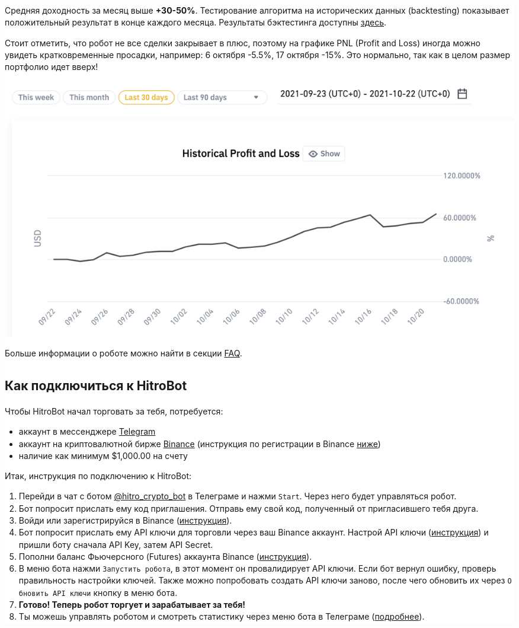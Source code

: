Средняя доходность за месяц выше **+30-50%**. Тестирование алгоритма на исторических данных (backtesting) показывает положительный результат в конце каждого месяца. Результаты бэктестинга доступны [здесь](/backtesting/report.md).

Стоит отметить, что робот не все сделки закрывает в плюс, поэтому на графике PNL (Profit and Loss) иногда можно увидеть кратковременные просадки, например: 6 октября -5.5%, 17 октября -15%. Это нормально, так как в целом размер портфолио идет вверх!

![October PNL](/images/pnl-october.png)

Больше информации о роботе можно найти в секции [FAQ](#часто-задаваемые-вопросы-1).

## Как подключиться к HitroBot

Чтобы HitroBot начал торговать за тебя, потребуется:
- аккаунт в мессенджере [Telegram](https://telegram.org)
- аккаунт на криптовалютной бирже [Binance](https://accounts.binance.com/en/register?ref=N587Q7WB) (инструкция по регистрации в Binance [ниже](#регистрация-в-binance-и-настройка-аккаунта-1))
- наличие как минимум $1,000.00 на счету

Итак, инструкция по подключению к HitroBot:
1. Перейди в чат с ботом [@hitro_crypto_bot](https://t.me/hitro_crypto_bot) в Телеграме и нажми `Start`. Через него будет управляться робот.
2. Бот попросит прислать ему код приглашения. Отправь ему свой код, полученный от пригласившего тебя друга.
3. Войди или зарегистрируйся в Binance ([инструкция](#регистрация-в-binance-и-настройка-аккаунта-1)).
4. Бот попросит прислать ему API ключи для торговли через ваш Binance аккаунт. Настрой API ключи ([инструкция](#настройка-api-ключей)) и пришли боту сначала API Key, затем API Secret.
5. Пополни баланс Фьючерсного (Futures) аккаунта Binance ([инструкция](#как-пополнить-и-вывести-средства-1)).
6. В меню бота нажми `Запустить робота`, в этот момент он провалидирует API ключи. Если бот вернул ошибку, проверь правильность настройки ключей. Также можно попробовать создать API ключи заново, после чего обновить их через `Обновить API ключи` кнопку в меню бота.
7. **Готово! Теперь робот торгует и зарабатывает за тебя!**
8. Ты можешь управлять роботом и смотреть статистику через меню бота в Телеграме ([подробнее](#использование-телеграм-бота-1)).
